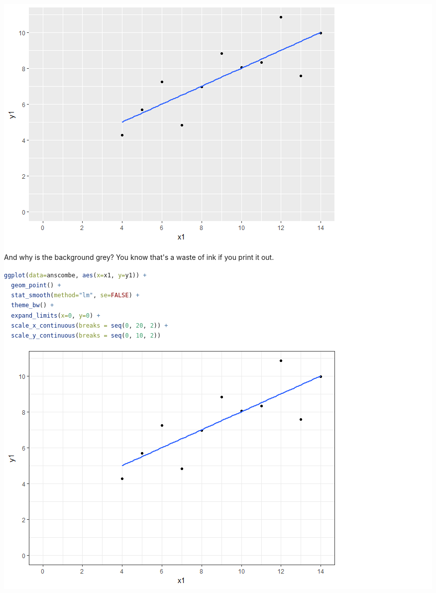 ![](AnscombeExercise_files/figure-html/unnamed-chunk-11-1.png)

And why is the background grey? You know that's a waste of ink if you print it out. 


```r
ggplot(data=anscombe, aes(x=x1, y=y1)) +
  geom_point() +
  stat_smooth(method="lm", se=FALSE) +
  theme_bw() +
  expand_limits(x=0, y=0) +
  scale_x_continuous(breaks = seq(0, 20, 2)) +
  scale_y_continuous(breaks = seq(0, 10, 2))
```

![](AnscombeExercise_files/figure-html/unnamed-chunk-12-1.png)
